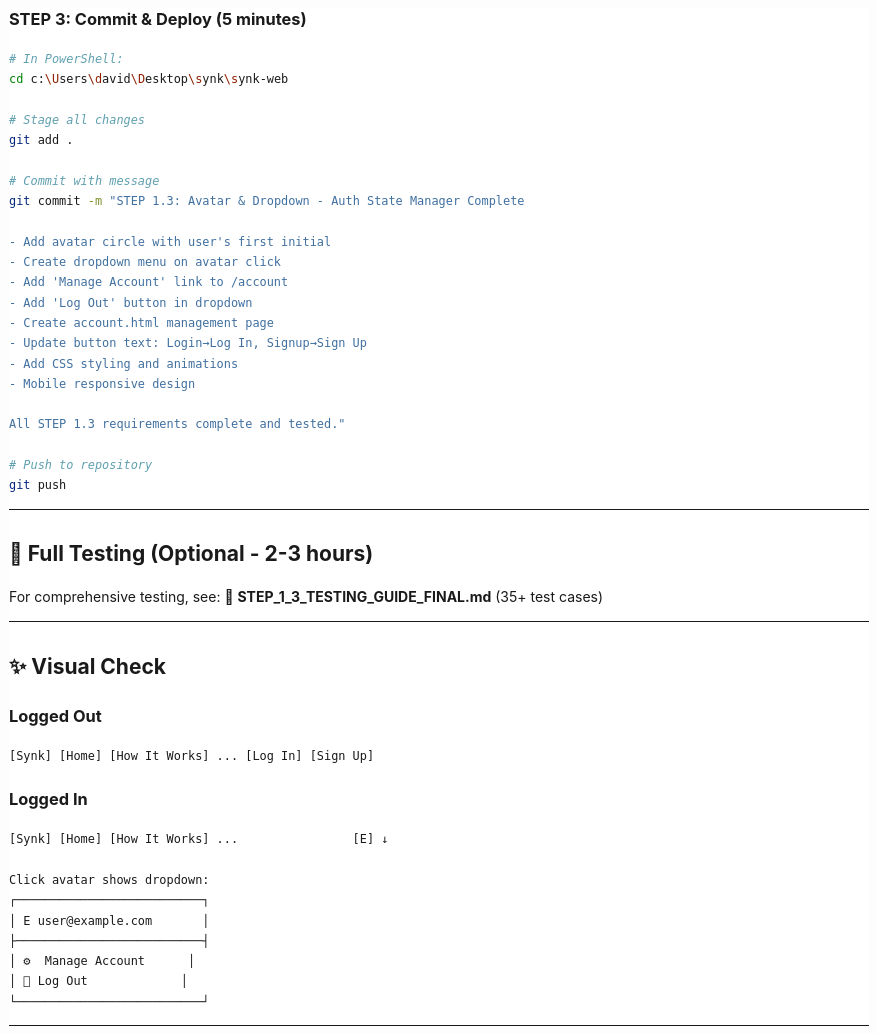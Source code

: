 ### STEP 3: Commit & Deploy (5 minutes)

```bash
# In PowerShell:
cd c:\Users\david\Desktop\synk\synk-web

# Stage all changes
git add .

# Commit with message
git commit -m "STEP 1.3: Avatar & Dropdown - Auth State Manager Complete

- Add avatar circle with user's first initial
- Create dropdown menu on avatar click
- Add 'Manage Account' link to /account
- Add 'Log Out' button in dropdown
- Create account.html management page
- Update button text: Login→Log In, Signup→Sign Up
- Add CSS styling and animations
- Mobile responsive design

All STEP 1.3 requirements complete and tested."

# Push to repository
git push
```

---

## 📝 Full Testing (Optional - 2-3 hours)

For comprehensive testing, see:
📄 **STEP_1_3_TESTING_GUIDE_FINAL.md** (35+ test cases)

---

## ✨ Visual Check

### Logged Out
```
[Synk] [Home] [How It Works] ... [Log In] [Sign Up]
```

### Logged In
```
[Synk] [Home] [How It Works] ...                [E] ↓

Click avatar shows dropdown:
┌──────────────────────────┐
│ E user@example.com       │
├──────────────────────────┤
│ ⚙️  Manage Account      │
│ 🚪 Log Out             │
└──────────────────────────┘
```

---